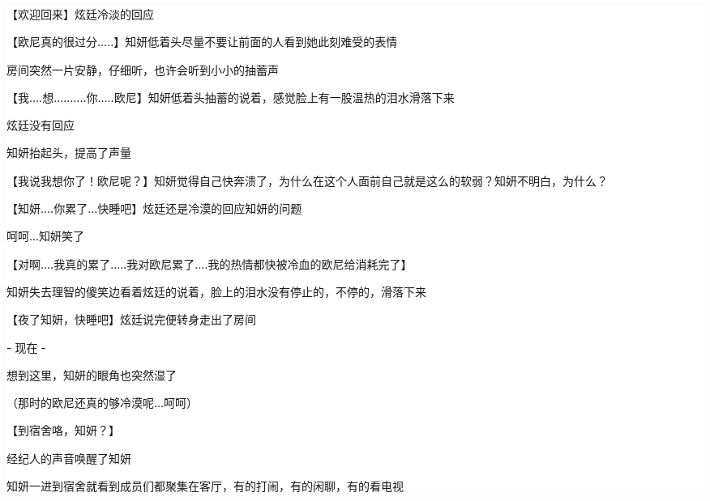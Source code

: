 

【欢迎回来】炫廷冷淡的回应



【欧尼真的很过分.....】知妍低着头尽量不要让前面的人看到她此刻难受的表情



房间突然一片安静，仔细听，也许会听到小小的抽蓄声



【我....想..........你.....欧尼】知妍低着头抽蓄的说着，感觉脸上有一股温热的泪水滑落下来



炫廷没有回应



知妍抬起头，提高了声量



【我说我想你了！欧尼呢？】知妍觉得自己快奔溃了，为什么在这个人面前自己就是这么的软弱？知妍不明白，为什么？



【知妍....你累了...快睡吧】炫廷还是冷漠的回应知妍的问题



呵呵...知妍笑了



【对啊....我真的累了.....我对欧尼累了....我的热情都快被冷血的欧尼给消耗完了】



知妍失去理智的傻笑边看着炫廷的说着，脸上的泪水没有停止的，不停的，滑落下来



【夜了知妍，快睡吧】炫廷说完便转身走出了房间





\- 现在 -





想到这里，知妍的眼角也突然湿了



（那时的欧尼还真的够冷漠呢...呵呵）



【到宿舍咯，知妍？】



经纪人的声音唤醒了知妍



知妍一进到宿舍就看到成员们都聚集在客厅，有的打闹，有的闲聊，有的看电视



